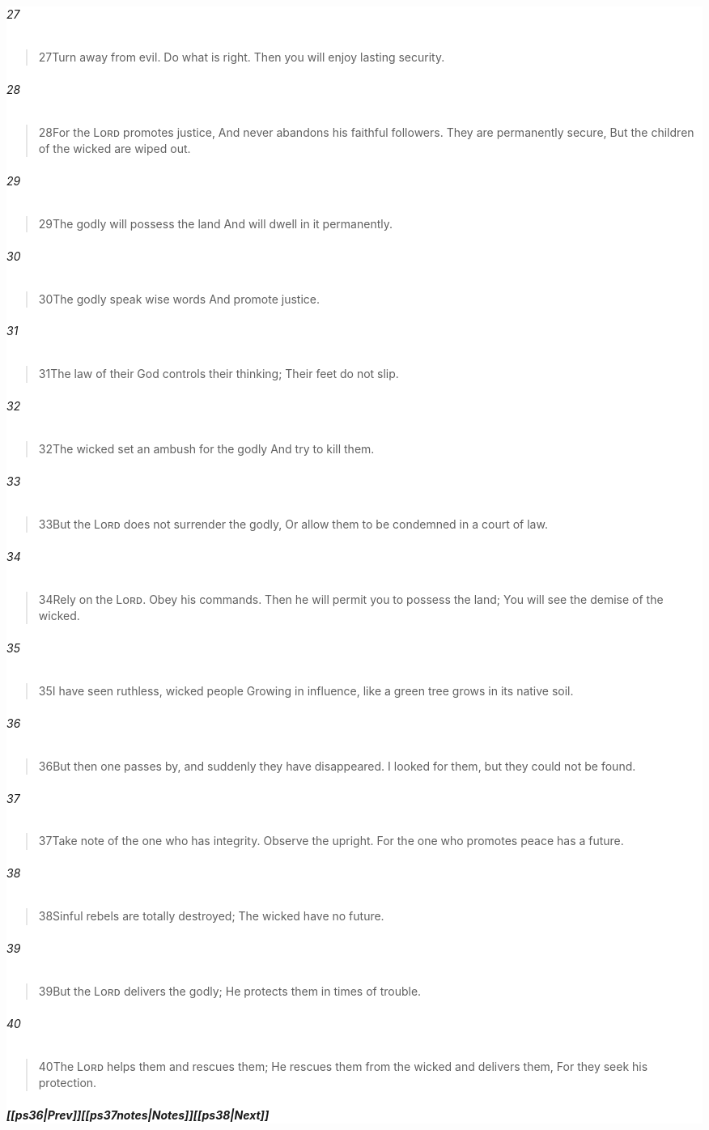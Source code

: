 ###### 27
><span class=verse-first-poetry>27</span>Turn away from evil. Do what is right.
>Then you will enjoy lasting security.
###### 28
><span class=verse-body-poetry>28</span>For the Lᴏʀᴅ promotes justice,
>And never abandons his faithful followers.
>They are permanently secure,
>But the children of the wicked are wiped out.
###### 29
><span class=verse-body-poetry>29</span>The godly will possess the land
>And will dwell in it permanently.
###### 30
><span class=verse-body-poetry>30</span>The godly speak wise words
>And promote justice.
###### 31
><span class=verse-body-poetry>31</span>The law of their God controls their thinking;
>Their feet do not slip.
###### 32
><span class=verse-body-poetry>32</span>The wicked set an ambush for the godly
>And try to kill them.
###### 33
><span class=verse-body-poetry>33</span>But the Lᴏʀᴅ does not surrender the godly,
>Or allow them to be condemned in a court of law.
###### 34
><span class=verse-body-poetry>34</span>Rely on the Lᴏʀᴅ. Obey his commands.
>Then he will permit you to possess the land;
>You will see the demise of the wicked.
<div class=paragraph-break></div>

###### 35
><span class=verse-first-poetry>35</span>I have seen ruthless, wicked people
>Growing in influence, like a green tree grows in its native soil.
###### 36
><span class=verse-body-poetry>36</span>But then one passes by, and suddenly they have disappeared.
>I looked for them, but they could not be found.
###### 37
><span class=verse-body-poetry>37</span>Take note of the one who has integrity. Observe the upright.
>For the one who promotes peace has a future.
###### 38
><span class=verse-body-poetry>38</span>Sinful rebels are totally destroyed;
>The wicked have no future.
###### 39
><span class=verse-body-poetry>39</span>But the Lᴏʀᴅ delivers the godly;
>He protects them in times of trouble.
###### 40
><span class=verse-body-poetry>40</span>The Lᴏʀᴅ helps them and rescues them;
>He rescues them from the wicked and delivers them,
>For they seek his protection.
##### <span class=arrow-left></span>[[ps36|Prev]]<span class=navigation-separator></span>[[ps37notes|Notes]]<span class=navigation-separator></span>[[ps38|Next]]<span class=arrow-right></span>
